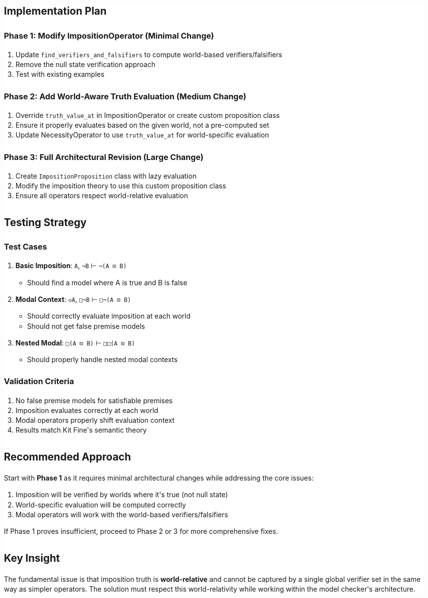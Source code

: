 ## Implementation Plan

### Phase 1: Modify ImpositionOperator (Minimal Change)

1. Update `find_verifiers_and_falsifiers` to compute world-based verifiers/falsifiers
2. Remove the null state verification approach
3. Test with existing examples

### Phase 2: Add World-Aware Truth Evaluation (Medium Change)

1. Override `truth_value_at` in ImpositionOperator or create custom proposition class
2. Ensure it properly evaluates based on the given world, not a pre-computed set
3. Update NecessityOperator to use `truth_value_at` for world-specific evaluation

### Phase 3: Full Architectural Revision (Large Change)

1. Create `ImpositionProposition` class with lazy evaluation
2. Modify the imposition theory to use this custom proposition class
3. Ensure all operators respect world-relative evaluation

## Testing Strategy

### Test Cases

1. **Basic Imposition**: `A`, `¬B` ⊢ `¬(A ⊡ B)`
   - Should find a model where A is true and B is false

2. **Modal Context**: `◇A`, `□¬B` ⊢ `□¬(A ⊡ B)`  
   - Should correctly evaluate imposition at each world
   - Should not get false premise models

3. **Nested Modal**: `□(A ⊡ B)` ⊢ `□□(A ⊡ B)`
   - Should properly handle nested modal contexts

### Validation Criteria

1. No false premise models for satisfiable premises
2. Imposition evaluates correctly at each world
3. Modal operators properly shift evaluation context
4. Results match Kit Fine's semantic theory

## Recommended Approach

Start with **Phase 1** as it requires minimal architectural changes while addressing the core issues:

1. Imposition will be verified by worlds where it's true (not null state)
2. World-specific evaluation will be computed correctly
3. Modal operators will work with the world-based verifiers/falsifiers

If Phase 1 proves insufficient, proceed to Phase 2 or 3 for more comprehensive fixes.

## Key Insight

The fundamental issue is that imposition truth is **world-relative** and cannot be captured by a single global verifier set in the same way as simpler operators. The solution must respect this world-relativity while working within the model checker's architecture.